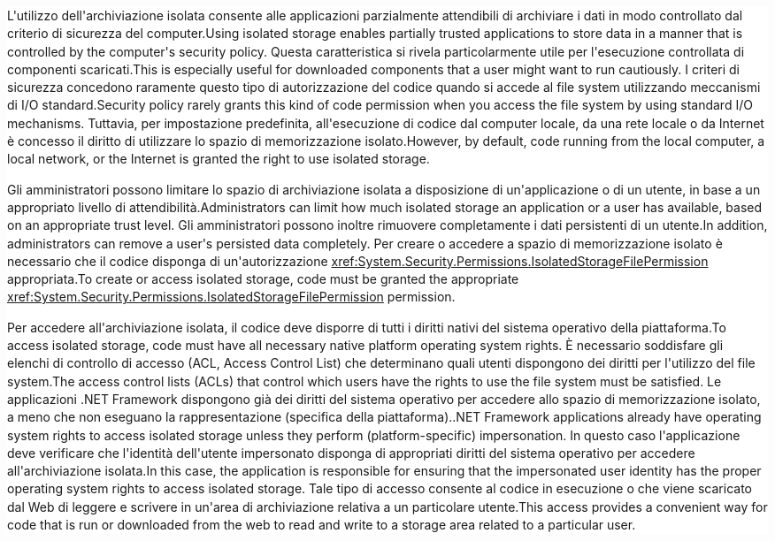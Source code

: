 <span data-ttu-id="e04b6-147">L'utilizzo dell'archiviazione isolata consente alle applicazioni parzialmente attendibili di archiviare i dati in modo controllato dal criterio di sicurezza del computer.</span><span class="sxs-lookup"><span data-stu-id="e04b6-147">Using isolated storage enables partially trusted applications to store data in a manner that is controlled by the computer's security policy.</span></span> <span data-ttu-id="e04b6-148">Questa caratteristica si rivela particolarmente utile per l'esecuzione controllata di componenti scaricati.</span><span class="sxs-lookup"><span data-stu-id="e04b6-148">This is especially useful for downloaded components that a user might want to run cautiously.</span></span> <span data-ttu-id="e04b6-149">I criteri di sicurezza concedono raramente questo tipo di autorizzazione del codice quando si accede al file system utilizzando meccanismi di I/O standard.</span><span class="sxs-lookup"><span data-stu-id="e04b6-149">Security policy rarely grants this kind of code permission when you access the file system by using standard I/O mechanisms.</span></span> <span data-ttu-id="e04b6-150">Tuttavia, per impostazione predefinita, all'esecuzione di codice dal computer locale, da una rete locale o da Internet è concesso il diritto di utilizzare lo spazio di memorizzazione isolato.</span><span class="sxs-lookup"><span data-stu-id="e04b6-150">However, by default, code running from the local computer, a local network, or the Internet is granted the right to use isolated storage.</span></span>

<span data-ttu-id="e04b6-151">Gli amministratori possono limitare lo spazio di archiviazione isolata a disposizione di un'applicazione o di un utente, in base a un appropriato livello di attendibilità.</span><span class="sxs-lookup"><span data-stu-id="e04b6-151">Administrators can limit how much isolated storage an application or a user has available, based on an appropriate trust level.</span></span> <span data-ttu-id="e04b6-152">Gli amministratori possono inoltre rimuovere completamente i dati persistenti di un utente.</span><span class="sxs-lookup"><span data-stu-id="e04b6-152">In addition, administrators can remove a user's persisted data completely.</span></span> <span data-ttu-id="e04b6-153">Per creare o accedere a spazio di memorizzazione isolato è necessario che il codice disponga di un'autorizzazione <xref:System.Security.Permissions.IsolatedStorageFilePermission> appropriata.</span><span class="sxs-lookup"><span data-stu-id="e04b6-153">To create or access isolated storage, code must be granted the appropriate <xref:System.Security.Permissions.IsolatedStorageFilePermission> permission.</span></span>

<span data-ttu-id="e04b6-154">Per accedere all'archiviazione isolata, il codice deve disporre di tutti i diritti nativi del sistema operativo della piattaforma.</span><span class="sxs-lookup"><span data-stu-id="e04b6-154">To access isolated storage, code must have all necessary native platform operating system rights.</span></span> <span data-ttu-id="e04b6-155">È necessario soddisfare gli elenchi di controllo di accesso (ACL, Access Control List) che determinano quali utenti dispongono dei diritti per l'utilizzo del file system.</span><span class="sxs-lookup"><span data-stu-id="e04b6-155">The access control lists (ACLs) that control which users have the rights to use the file system must be satisfied.</span></span> <span data-ttu-id="e04b6-156">Le applicazioni .NET Framework dispongono già dei diritti del sistema operativo per accedere allo spazio di memorizzazione isolato, a meno che non eseguano la rappresentazione (specifica della piattaforma).</span><span class="sxs-lookup"><span data-stu-id="e04b6-156">.NET Framework applications already have operating system rights to access isolated storage unless they perform (platform-specific) impersonation.</span></span> <span data-ttu-id="e04b6-157">In questo caso l'applicazione deve verificare che l'identità dell'utente impersonato disponga di appropriati diritti del sistema operativo per accedere all'archiviazione isolata.</span><span class="sxs-lookup"><span data-stu-id="e04b6-157">In this case, the application is responsible for ensuring that the impersonated user identity has the proper operating system rights to access isolated storage.</span></span> <span data-ttu-id="e04b6-158">Tale tipo di accesso consente al codice in esecuzione o che viene scaricato dal Web di leggere e scrivere in un'area di archiviazione relativa a un particolare utente.</span><span class="sxs-lookup"><span data-stu-id="e04b6-158">This access provides a convenient way for code that is run or downloaded from the web to read and write to a storage area related to a particular user.</span></span>
